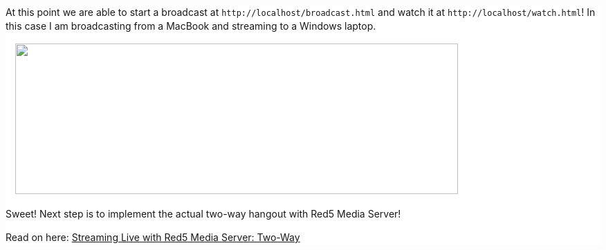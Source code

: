 At this point we are able to start a broadcast at `http://localhost/broadcast.html` and watch it at `http://localhost/watch.html`! In this case I am broadcasting from a MacBook and streaming to a Windows laptop.

<a href="/blog/2012/04/streaming-live-with-red5-media-server/image-6-big.jpeg" imageanchor="1" style="margin-left: 1em; margin-right: 1em;"><img border="0" height="218" src="/blog/2012/04/streaming-live-with-red5-media-server/image-6.jpeg" width="640"/></a>

Sweet! Next step is to implement the actual two-way hangout with Red5 Media Server!

Read on here: [Streaming Live with Red5 Media Server: Two-Way](/blog/2013/03/streaming-live-with-red5-media)
